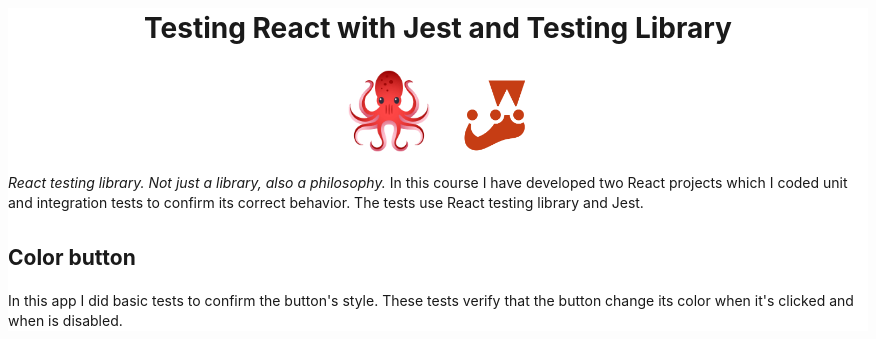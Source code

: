 <h1 align="center"> Testing React with Jest and Testing Library </h1>

<p align="center">
<img width="10%" src="./assets/octopus.png" />
<img style="padding-left: 3%" width="8%" src="./assets/jest.svg" />
</p>

_React testing library. Not just a library, also a philosophy._
In this course I have developed two React projects which I coded unit and integration tests to confirm its correct behavior. The tests use React testing library and Jest.

## Color button

In this app I did basic tests to confirm the button's style. These tests verify that the button change its color when it's clicked and when is disabled.
